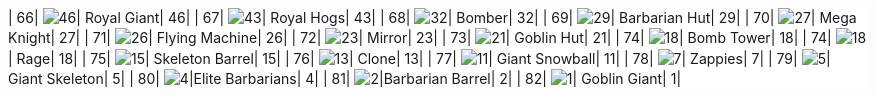 |  66|    <img src=https://api-assets.clashroyale.com/cards/300/mnlRaNtmfpQx2e6mp70sLd0ND-pKPF70Cf87_agEKg4.png width=60 t alt='46' title='46'/>|     Royal Giant|   46|
|  67|    <img src=https://api-assets.clashroyale.com/cards/300/ASSQJG_MoVq9e81HZzo4bynMnyLNpNJMfSLb3hqydOw.png width=60 t alt='43' title='43'/>|      Royal Hogs|   43|
|  68|    <img src=https://api-assets.clashroyale.com/cards/300/12n1CesxKIcqVYntjxcF36EFA-ONw7Z-DoL0_rQrbdo.png width=60 t alt='32' title='32'/>|          Bomber|   32|
|  69|    <img src=https://api-assets.clashroyale.com/cards/300/ho0nOG2y3Ch86elHHcocQs8Fv_QNe0cFJ2CijsxABZA.png width=60 t alt='29' title='29'/>|   Barbarian Hut|   29|
|  70|    <img src=https://api-assets.clashroyale.com/cards/300/O2NycChSNhn_UK9nqBXUhhC_lILkiANzPuJjtjoz0CE.png width=60 t alt='27' title='27'/>|     Mega Knight|   27|
|  71|    <img src=https://api-assets.clashroyale.com/cards/300/hzKNE3QwFcrSrDDRuVW3QY_OnrDPijSiIp-PsWgFevE.png width=60 t alt='26' title='26'/>|  Flying Machine|   26|
|  72|    <img src=https://api-assets.clashroyale.com/cards/300/wC6Cm9rKLEOk72zTsukVwxewKIoO4ZcMJun54zCPWvA.png width=60 t alt='23' title='23'/>|          Mirror|   23|
|  73|    <img src=https://api-assets.clashroyale.com/cards/300/l8ZdzzNLcwB4u7ihGgxNFQOjCT_njFuAhZr7D6PRF7E.png width=60 t alt='21' title='21'/>|      Goblin Hut|   21|
|  74|    <img src=https://api-assets.clashroyale.com/cards/300/rirYRyHPc97emRjoH-c1O8uZCBzPVnToaGuNGusF3TQ.png width=60 t alt='18' title='18'/>|      Bomb Tower|   18|
|  74|    <img src=https://api-assets.clashroyale.com/cards/300/bGP21OOmcpHMJ5ZA79bHVV2D-NzPtDkvBskCNJb7pg0.png width=60 t alt='18' title='18'/>|            Rage|   18|
|  75|    <img src=https://api-assets.clashroyale.com/cards/300/vCB4DWCcrGbTkarjcOiVz4aNDx6GWLm0yUepg9E1MGo.png width=60 t alt='15' title='15'/>| Skeleton Barrel|   15|
|  76|    <img src=https://api-assets.clashroyale.com/cards/300/mHVCet-1TkwWq-pxVIU2ZWY9_2z7Z7wtP25ArEUsP_g.png width=60 t alt='13' title='13'/>|           Clone|   13|
|  77|    <img src=https://api-assets.clashroyale.com/cards/300/7MaJLa6hK9WN2_VIshuh5DIDfGwm0wEv98gXtAxLDPs.png width=60 t alt='11' title='11'/>|  Giant Snowball|   11|
|  78|      <img src=https://api-assets.clashroyale.com/cards/300/QZfHRpLRmutZbCr5fpLnTpIp89vLI6NrAwzGZ8tHEc4.png width=60 t alt='7' title='7'/>|         Zappies|    7|
|  79|      <img src=https://api-assets.clashroyale.com/cards/300/0p0gd0XaVRu1Hb1iSG1hTYbz2AN6aEiZnhaAib5O8Z8.png width=60 t alt='5' title='5'/>|  Giant Skeleton|    5|
|  80|      <img src=https://api-assets.clashroyale.com/cards/300/C88C5JH_F3lLZj6K-tLcMo5DPjrFmvzIb1R2M6xCfTE.png width=60 t alt='4' title='4'/>|Elite Barbarians|    4|
|  81|      <img src=https://api-assets.clashroyale.com/cards/300/Gb0G1yNy0i5cIGUHin8uoFWxqntNtRPhY_jeMXg7HnA.png width=60 t alt='2' title='2'/>|Barbarian Barrel|    2|
|  82|      <img src=https://api-assets.clashroyale.com/cards/300/SoW16cY3jXBwaTDvb39DkqiVsoFVaDWbzf5QBYphJrY.png width=60 t alt='1' title='1'/>|    Goblin Giant|    1|
